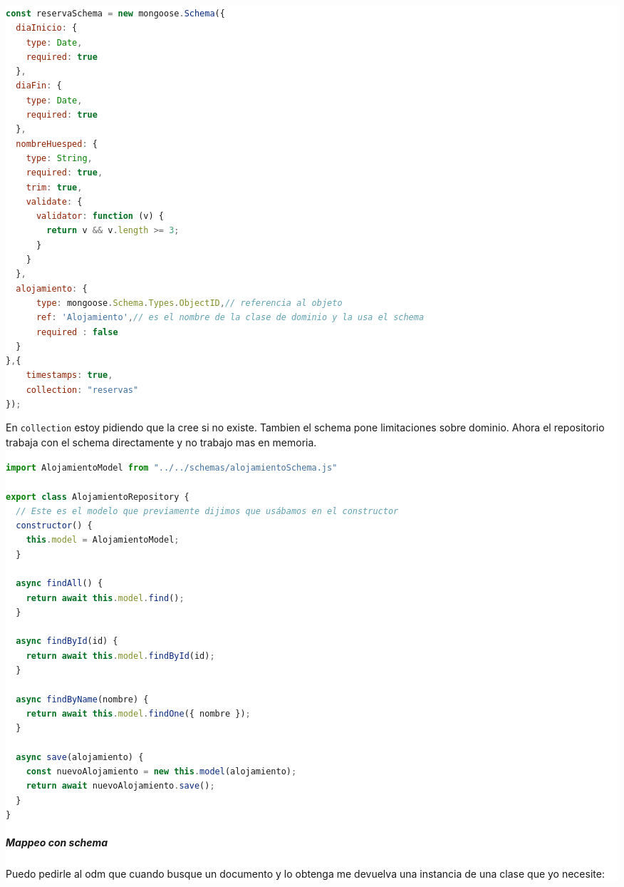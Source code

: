 ```js
const reservaSchema = new mongoose.Schema({
  diaInicio: {
    type: Date,
    required: true
  },
  diaFin: {
    type: Date,
    required: true
  },
  nombreHuesped: {
    type: String,
    required: true,
    trim: true,
    validate: {
      validator: function (v) {
        return v && v.length >= 3;
      }
    }
  },
  alojamiento: {
	  type: mongoose.Schema.Types.ObjectID,// referencia al objeto
	  ref: 'Alojamiento',// es el nombre de la clase de dominio y la usa el schema 
	  required : false
  }
},{
	timestamps: true,
	collection: "reservas" 
});
```
En `collection` estoy pidiendo que la cree si no existe. Tambien el schema pone limitaciones sobre dominio. Ahora el repositorio trabaja con el schema directamente y no trabajo mas en memoria.
```js
import AlojamientoModel from "../../schemas/alojamientoSchema.js"

export class AlojamientoRepository {
  // Este es el modelo que previamente dijimos que usábamos en el constructor
  constructor() {
    this.model = AlojamientoModel;
  }

  async findAll() {
    return await this.model.find();
  }

  async findById(id) {
    return await this.model.findById(id);
  }

  async findByName(nombre) {
    return await this.model.findOne({ nombre });
  }

  async save(alojamiento) {
    const nuevoAlojamiento = new this.model(alojamiento);
    return await nuevoAlojamiento.save();
  }
}

```
#####  Mappeo con schema
Puedo pedirle al odm que cuando busque un documento y lo obtenga me devuelva una instancia de una clase que yo necesite:
```js
```